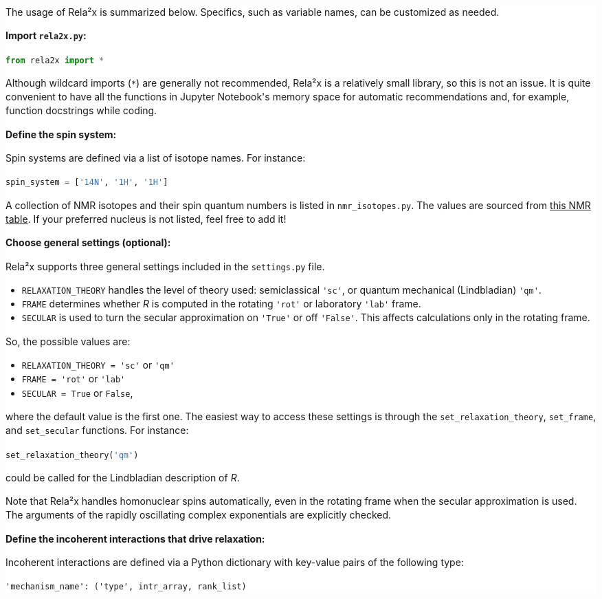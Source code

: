 The usage of Rela²x is summarized below. Specifics, such as variable names, can be customized as needed.

**Import `rela2x.py`:**

   ```python
   from rela2x import *
   ```
   
   Although wildcard imports (`*`) are generally not recommended, Rela²x is a relatively small library, so this is not an issue. It is quite convenient to have all the functions in Jupyter Notebook's memory space for automatic recommendations and, for example, function docstrings while coding.
   
**Define the spin system:**

   Spin systems are defined via a list of isotope names. For instance:
   
   ```python
   spin_system = ['14N', '1H', '1H']
   ```
   
   A collection of NMR isotopes and their spin quantum numbers is listed in `nmr_isotopes.py`. The values are sourced from [this NMR table](https://www.kherb.io/docs/nmr_table.html). If your preferred nucleus is not listed, feel free to add it!
   
**Choose general settings (optional):**

   Rela²x supports three general settings included in the `settings.py` file.
   
   - `RELAXATION_THEORY` handles the level of theory used: semiclassical `'sc'`, or quantum mechanical (Lindbladian) `'qm'`.
   - `FRAME` determines whether *R* is computed in the rotating `'rot'` or laboratory `'lab'` frame.
   - `SECULAR` is used to turn the secular approximation on `'True'` or off `'False'`. This affects calculations only in the rotating frame.
   
   So, the possible values are:
   
   - `RELAXATION_THEORY = 'sc'` or `'qm'`
   - `FRAME = 'rot'` or `'lab'`
   - `SECULAR = True` or `False`,
   
   where the default value is the first one. The easiest way to access these settings is through the `set_relaxation_theory`, `set_frame`, and `set_secular` functions. For instance:
   
   ```python
   set_relaxation_theory('qm')
   ```
   
   could be called for the Lindbladian description of *R*.
   
   Note that Rela²x handles homonuclear spins automatically, even in the rotating frame when the secular approximation is used. The arguments of the rapidly oscillating complex exponentials are explicitly checked.
   
**Define the incoherent interactions that drive relaxation:**

   Incoherent interactions are defined via a Python dictionary with key-value pairs of the following type:
   
   `'mechanism_name': ('type', intr_array, rank_list)`
   